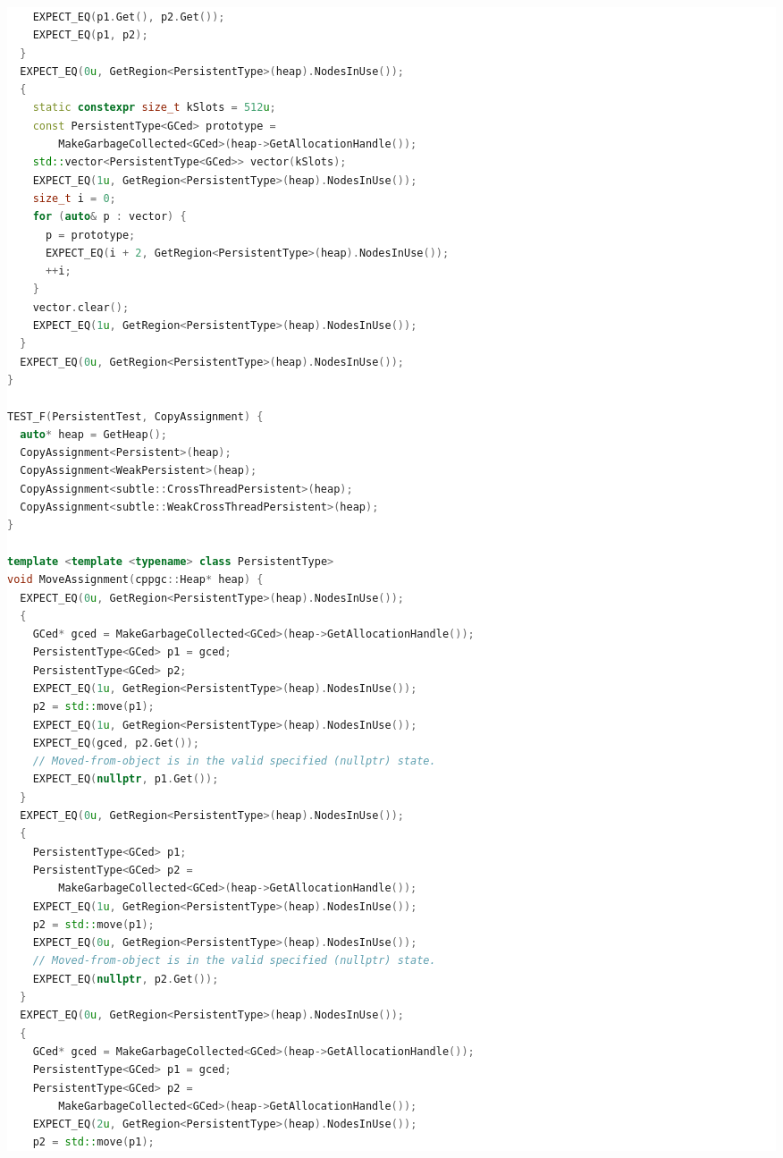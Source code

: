 ```cpp
    EXPECT_EQ(p1.Get(), p2.Get());
    EXPECT_EQ(p1, p2);
  }
  EXPECT_EQ(0u, GetRegion<PersistentType>(heap).NodesInUse());
  {
    static constexpr size_t kSlots = 512u;
    const PersistentType<GCed> prototype =
        MakeGarbageCollected<GCed>(heap->GetAllocationHandle());
    std::vector<PersistentType<GCed>> vector(kSlots);
    EXPECT_EQ(1u, GetRegion<PersistentType>(heap).NodesInUse());
    size_t i = 0;
    for (auto& p : vector) {
      p = prototype;
      EXPECT_EQ(i + 2, GetRegion<PersistentType>(heap).NodesInUse());
      ++i;
    }
    vector.clear();
    EXPECT_EQ(1u, GetRegion<PersistentType>(heap).NodesInUse());
  }
  EXPECT_EQ(0u, GetRegion<PersistentType>(heap).NodesInUse());
}

TEST_F(PersistentTest, CopyAssignment) {
  auto* heap = GetHeap();
  CopyAssignment<Persistent>(heap);
  CopyAssignment<WeakPersistent>(heap);
  CopyAssignment<subtle::CrossThreadPersistent>(heap);
  CopyAssignment<subtle::WeakCrossThreadPersistent>(heap);
}

template <template <typename> class PersistentType>
void MoveAssignment(cppgc::Heap* heap) {
  EXPECT_EQ(0u, GetRegion<PersistentType>(heap).NodesInUse());
  {
    GCed* gced = MakeGarbageCollected<GCed>(heap->GetAllocationHandle());
    PersistentType<GCed> p1 = gced;
    PersistentType<GCed> p2;
    EXPECT_EQ(1u, GetRegion<PersistentType>(heap).NodesInUse());
    p2 = std::move(p1);
    EXPECT_EQ(1u, GetRegion<PersistentType>(heap).NodesInUse());
    EXPECT_EQ(gced, p2.Get());
    // Moved-from-object is in the valid specified (nullptr) state.
    EXPECT_EQ(nullptr, p1.Get());
  }
  EXPECT_EQ(0u, GetRegion<PersistentType>(heap).NodesInUse());
  {
    PersistentType<GCed> p1;
    PersistentType<GCed> p2 =
        MakeGarbageCollected<GCed>(heap->GetAllocationHandle());
    EXPECT_EQ(1u, GetRegion<PersistentType>(heap).NodesInUse());
    p2 = std::move(p1);
    EXPECT_EQ(0u, GetRegion<PersistentType>(heap).NodesInUse());
    // Moved-from-object is in the valid specified (nullptr) state.
    EXPECT_EQ(nullptr, p2.Get());
  }
  EXPECT_EQ(0u, GetRegion<PersistentType>(heap).NodesInUse());
  {
    GCed* gced = MakeGarbageCollected<GCed>(heap->GetAllocationHandle());
    PersistentType<GCed> p1 = gced;
    PersistentType<GCed> p2 =
        MakeGarbageCollected<GCed>(heap->GetAllocationHandle());
    EXPECT_EQ(2u, GetRegion<PersistentType>(heap).NodesInUse());
    p2 = std::move(p1);
```